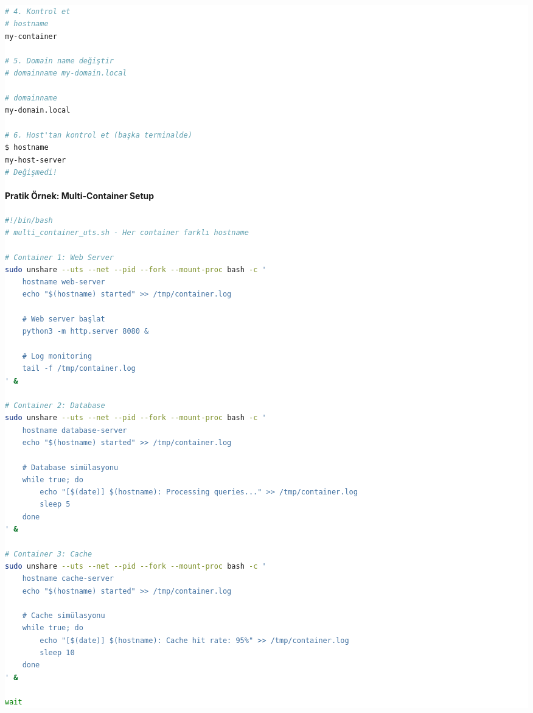 ```bash
# 4. Kontrol et
# hostname
my-container

# 5. Domain name değiştir
# domainname my-domain.local

# domainname
my-domain.local

# 6. Host'tan kontrol et (başka terminalde)
$ hostname
my-host-server
# Değişmedi!
```

#### Pratik Örnek: Multi-Container Setup

```bash
#!/bin/bash
# multi_container_uts.sh - Her container farklı hostname

# Container 1: Web Server
sudo unshare --uts --net --pid --fork --mount-proc bash -c '
    hostname web-server
    echo "$(hostname) started" >> /tmp/container.log
    
    # Web server başlat
    python3 -m http.server 8080 &
    
    # Log monitoring
    tail -f /tmp/container.log
' &

# Container 2: Database
sudo unshare --uts --net --pid --fork --mount-proc bash -c '
    hostname database-server
    echo "$(hostname) started" >> /tmp/container.log
    
    # Database simülasyonu
    while true; do
        echo "[$(date)] $(hostname): Processing queries..." >> /tmp/container.log
        sleep 5
    done
' &

# Container 3: Cache
sudo unshare --uts --net --pid --fork --mount-proc bash -c '
    hostname cache-server
    echo "$(hostname) started" >> /tmp/container.log
    
    # Cache simülasyonu
    while true; do
        echo "[$(date)] $(hostname): Cache hit rate: 95%" >> /tmp/container.log
        sleep 10
    done
' &

wait
```
